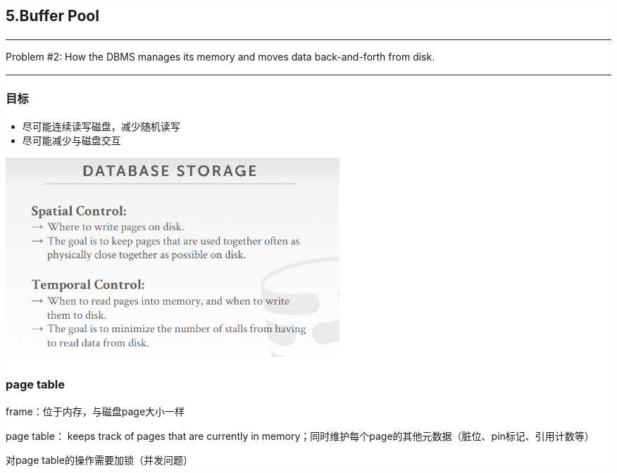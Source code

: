 


## 5.Buffer Pool

------

Problem #2: How the DBMS manages its memory and moves data back-and-forth from disk.

------

### 目标

- 尽可能连续读写磁盘，减少随机读写
- 尽可能减少与磁盘交互

<img src="image/44.png" style="zoom:67%;" />



### page table

frame：位于内存，与磁盘page大小一样

page table： keeps track of pages that are currently in memory；同时维护每个page的其他元数据（脏位、pin标记、引用计数等）

对page table的操作需要加锁（并发问题）
